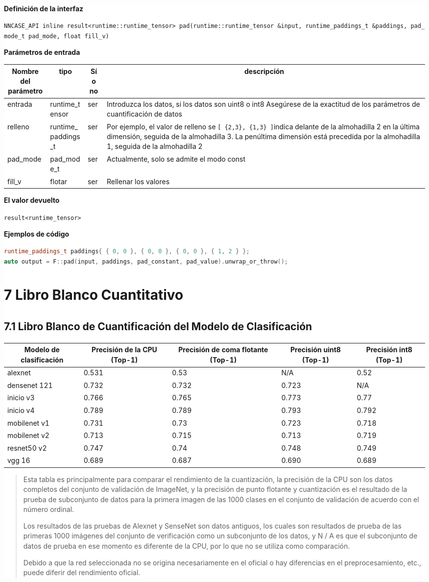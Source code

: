 **Definición de la interfaz**

`NNCASE_API inline result<runtime::runtime_tensor> pad(runtime::runtime_tensor &input, runtime_paddings_t &paddings, pad_mode_t pad_mode, float fill_v)`

**Parámetros de entrada**

| Nombre del parámetro | tipo               | Sí o no | descripción                                                                                                                                       |
| -------- | ------------------ | -------- | ------------------------------------------------------------------------------------------------------------------------------------------ |
| entrada    | runtime_tensor     | ser       | Introduzca los datos, si los datos son uint8 o int8 Asegúrese de la exactitud de los parámetros de cuantificación de datos                                                                                  |
| relleno  | runtime_paddings_t | ser       | Por ejemplo, el valor de relleno se `[ {2,3}, {1,3} ]`indica delante de la almohadilla 2 en la última dimensión, seguida de la almohadilla 3. La penúltima dimensión está precedida por la almohadilla 1, seguida de la almohadilla 2 |
| pad_mode | pad_mode_t         | ser       | Actualmente, solo se admite el modo const                                                                                                                   |
| fill_v   | flotar              | ser       | Rellenar los valores                                                                                                                                     |

**El valor devuelto**

`result<runtime_tensor>`

**Ejemplos de código**

```cpp
runtime_paddings_t paddings{ { 0, 0 }, { 0, 0 }, { 0, 0 }, { 1, 2 } };
auto output = F::pad(input, paddings, pad_constant, pad_value).unwrap_or_throw();
```

# 7 Libro Blanco Cuantitativo

## 7.1 Libro Blanco de Cuantificación del Modelo de Clasificación

| Modelo de clasificación     | Precisión de la CPU (Top-1) | Precisión de coma flotante (Top-1) | Precisión uint8 (Top-1) | Precisión int8 (Top-1) |
| ------------ | -------------- | --------------- | ---------------- | --------------- |
| alexnet      | 0.531          | 0.53            | N/A              | 0.52            |
| densenet 121 | 0.732          | 0.732           | 0.723            | N/A             |
| inicio v3 | 0.766          | 0.765           | 0.773            | 0.77            |
| inicio v4 | 0.789          | 0.789           | 0.793            | 0.792           |
| mobilenet v1 | 0.731          | 0.73            | 0.723            | 0.718           |
| mobilenet v2 | 0.713          | 0.715           | 0.713            | 0.719           |
| resnet50 v2  | 0.747          | 0.74            | 0.748            | 0.749           |
| vgg 16       | 0.689          | 0.687           | 0.690            | 0.689           |

> Esta tabla es principalmente para comparar el rendimiento de la cuantización, la precisión de la CPU son los datos completos del conjunto de validación de ImageNet, y la precisión de punto flotante y cuantización es el resultado de la prueba de subconjunto de datos para la primera imagen de las 1000 clases en el conjunto de validación de acuerdo con el número ordinal.
>
> Los resultados de las pruebas de Alexnet y SenseNet son datos antiguos, los cuales son resultados de prueba de las primeras 1000 imágenes del conjunto de verificación como un subconjunto de los datos, y N / A es que el subconjunto de datos de prueba en ese momento es diferente de la CPU, por lo que no se utiliza como comparación.
>
> Debido a que la red seleccionada no se origina necesariamente en el oficial o hay diferencias en el preprocesamiento, etc., puede diferir del rendimiento oficial.
